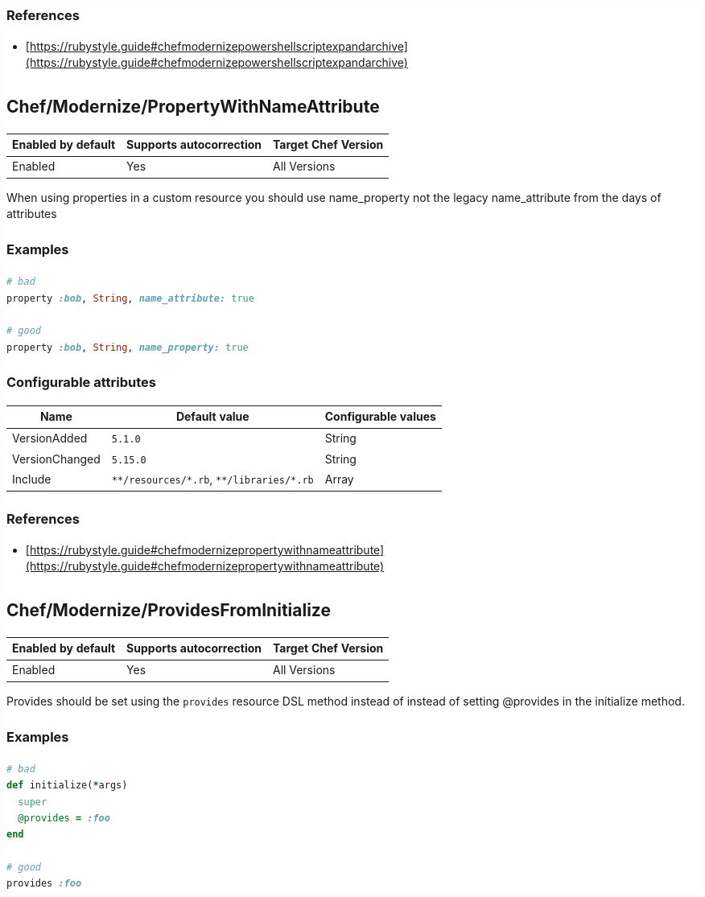 ### References

* [https://rubystyle.guide#chefmodernizepowershellscriptexpandarchive](https://rubystyle.guide#chefmodernizepowershellscriptexpandarchive)

## Chef/Modernize/PropertyWithNameAttribute

Enabled by default | Supports autocorrection | Target Chef Version
--- | --- | ---
Enabled | Yes | All Versions

When using properties in a custom resource you should use name_property not the legacy name_attribute from the days of attributes

### Examples

```ruby
# bad
property :bob, String, name_attribute: true

# good
property :bob, String, name_property: true
```

### Configurable attributes

Name | Default value | Configurable values
--- | --- | ---
VersionAdded | `5.1.0` | String
VersionChanged | `5.15.0` | String
Include | `**/resources/*.rb`, `**/libraries/*.rb` | Array

### References

* [https://rubystyle.guide#chefmodernizepropertywithnameattribute](https://rubystyle.guide#chefmodernizepropertywithnameattribute)

## Chef/Modernize/ProvidesFromInitialize

Enabled by default | Supports autocorrection | Target Chef Version
--- | --- | ---
Enabled | Yes | All Versions

Provides should be set using the `provides` resource DSL method instead of instead of setting @provides in the initialize method.

### Examples

```ruby
# bad
def initialize(*args)
  super
  @provides = :foo
end

# good
provides :foo
```
